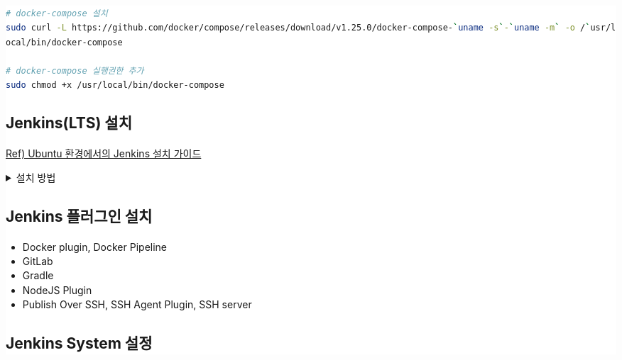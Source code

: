 ```bash
# docker-compose 설치
sudo curl -L https://github.com/docker/compose/releases/download/v1.25.0/docker-compose-`uname -s`-`uname -m` -o /`usr/local/bin/docker-compose

# docker-compose 실행권한 추가
sudo chmod +x /usr/local/bin/docker-compose
```

</div>
</details>


## Jenkins(LTS) 설치
[Ref) Ubuntu 환경에서의 Jenkins 설치 가이드](https://www.jenkins.io/doc/book/installing/linux/)

<details><summary>설치 방법</summary></details>

## Jenkins 플러그인 설치

- Docker plugin, Docker Pipeline
- GitLab
- Gradle
- NodeJS Plugin
- Publish Over SSH, SSH Agent Plugin, SSH server

## Jenkins System 설정
